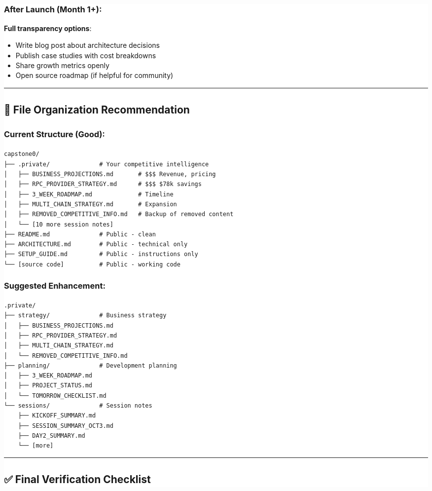 ### After Launch (Month 1+):
**Full transparency options**:
- Write blog post about architecture decisions
- Publish case studies with cost breakdowns
- Share growth metrics openly
- Open source roadmap (if helpful for community)

---

## 📁 File Organization Recommendation

### Current Structure (Good):
```
capstone0/
├── .private/              # Your competitive intelligence
│   ├── BUSINESS_PROJECTIONS.md       # $$$ Revenue, pricing
│   ├── RPC_PROVIDER_STRATEGY.md      # $$$ $78k savings
│   ├── 3_WEEK_ROADMAP.md             # Timeline
│   ├── MULTI_CHAIN_STRATEGY.md       # Expansion
│   ├── REMOVED_COMPETITIVE_INFO.md   # Backup of removed content
│   └── [10 more session notes]
├── README.md              # Public - clean
├── ARCHITECTURE.md        # Public - technical only
├── SETUP_GUIDE.md         # Public - instructions only
└── [source code]          # Public - working code
```

### Suggested Enhancement:
```
.private/
├── strategy/              # Business strategy
│   ├── BUSINESS_PROJECTIONS.md
│   ├── RPC_PROVIDER_STRATEGY.md
│   ├── MULTI_CHAIN_STRATEGY.md
│   └── REMOVED_COMPETITIVE_INFO.md
├── planning/              # Development planning
│   ├── 3_WEEK_ROADMAP.md
│   ├── PROJECT_STATUS.md
│   └── TOMORROW_CHECKLIST.md
└── sessions/              # Session notes
    ├── KICKOFF_SUMMARY.md
    ├── SESSION_SUMMARY_OCT3.md
    ├── DAY2_SUMMARY.md
    └── [more]
```

---

## ✅ Final Verification Checklist
